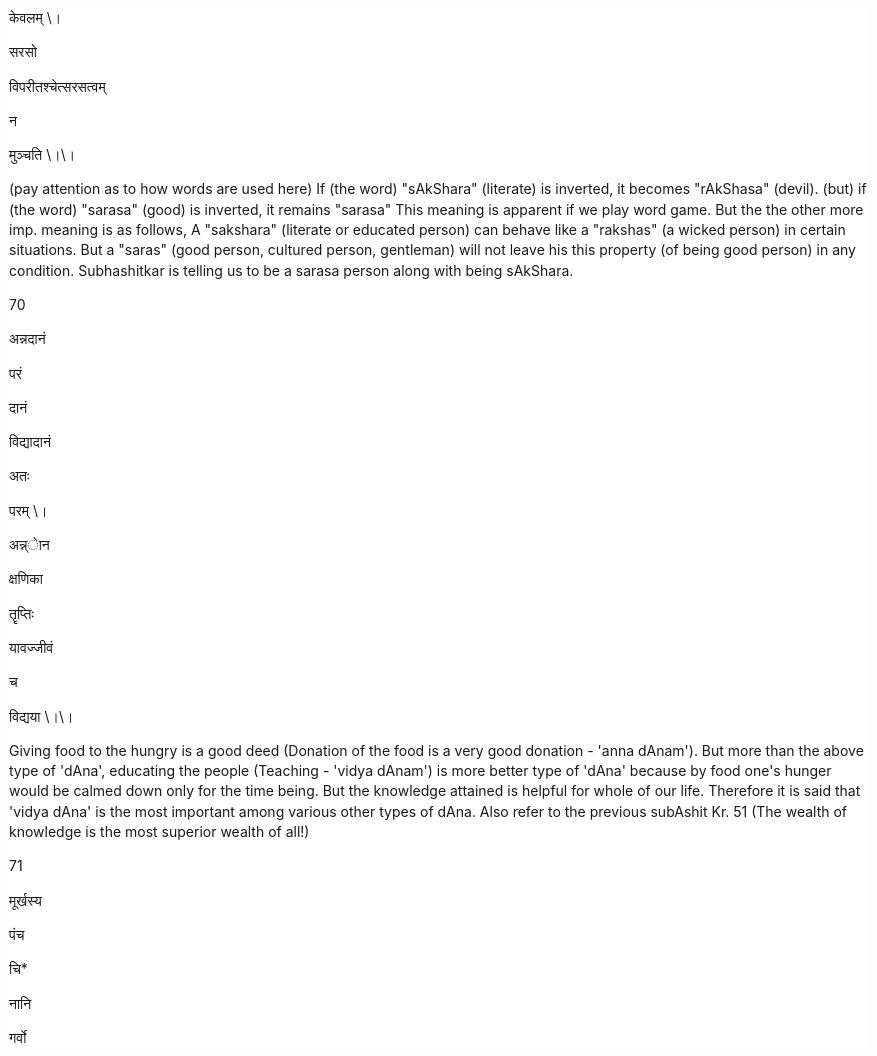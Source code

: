 केवलम् \।  

सरसो

विपरीतश्चेत्सरसत्वम्

न

मुञ्चति \।\।

(pay attention as to how words are used here) If (the word) "sAkShara" (literate) is inverted, it becomes "rAkShasa" (devil). (but) if (the word) "sarasa" (good) is inverted, it remains "sarasa" This meaning is apparent if we play word game. But the the other more imp. meaning is as follows, A "sakshara" (literate or educated person) can behave like a "rakshas" (a wicked person) in certain situations. But a "saras" (good person, cultured person, gentleman) will not leave his this property (of being good person) in any condition. Subhashitkar is telling us to be a sarasa person along with being sAkShara.

70  

अन्नदानं

परं

दानं

विद्यादानं

अतः

परम् \।  

अन्न्ेान

क्षणिका

तॄप्तिः

यावज्जीवं

च

विद्यया \।\।

Giving food to the hungry is a good deed (Donation of the food is a very good donation - 'anna dAnam'). But more than the above type of 'dAna', educating the people (Teaching - 'vidya dAnam') is more better type of 'dAna' because by food one's hunger would be calmed down only for the time being. But the knowledge attained is helpful for whole of our life. Therefore it is said that 'vidya dAna' is the most important among various other types of dAna. Also refer to the previous subAshit Kr. 51 (The wealth of knowledge is the most superior wealth of all!)

71  

मूर्खस्य

पंच

चि\*

नानि

गर्वो
